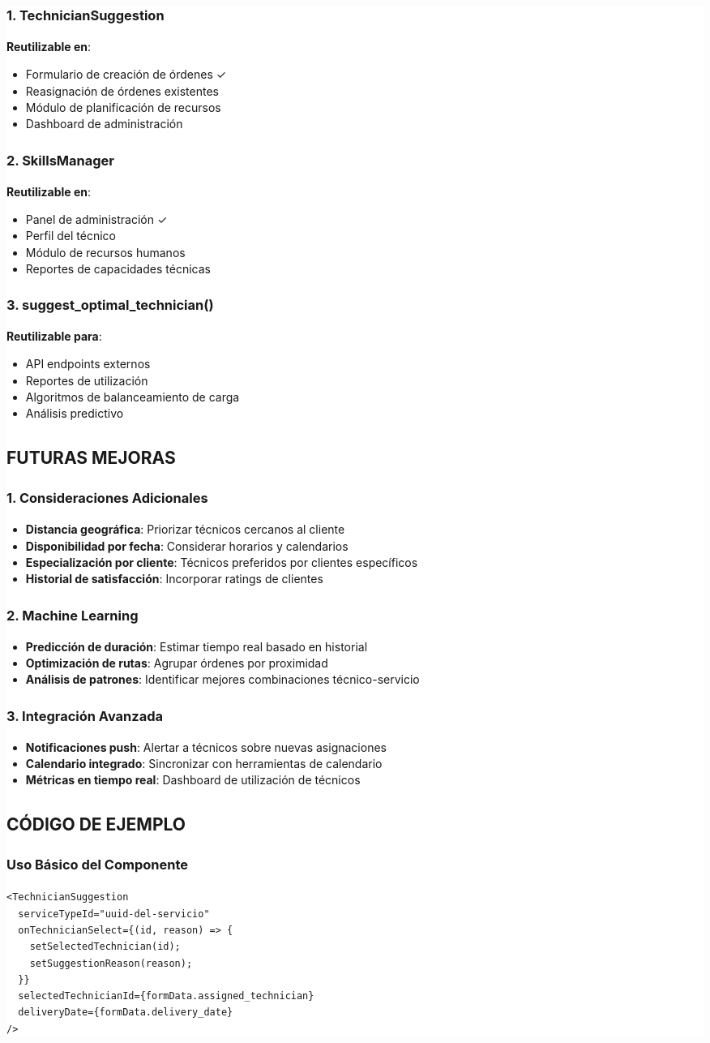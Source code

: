### 1. TechnicianSuggestion
**Reutilizable en**:
- Formulario de creación de órdenes ✓
- Reasignación de órdenes existentes
- Módulo de planificación de recursos
- Dashboard de administración

### 2. SkillsManager
**Reutilizable en**:
- Panel de administración ✓
- Perfil del técnico
- Módulo de recursos humanos
- Reportes de capacidades técnicas

### 3. suggest_optimal_technician()
**Reutilizable para**:
- API endpoints externos
- Reportes de utilización
- Algoritmos de balanceamiento de carga
- Análisis predictivo

## FUTURAS MEJORAS

### 1. Consideraciones Adicionales
- **Distancia geográfica**: Priorizar técnicos cercanos al cliente
- **Disponibilidad por fecha**: Considerar horarios y calendarios
- **Especialización por cliente**: Técnicos preferidos por clientes específicos
- **Historial de satisfacción**: Incorporar ratings de clientes

### 2. Machine Learning
- **Predicción de duración**: Estimar tiempo real basado en historial
- **Optimización de rutas**: Agrupar órdenes por proximidad
- **Análisis de patrones**: Identificar mejores combinaciones técnico-servicio

### 3. Integración Avanzada
- **Notificaciones push**: Alertar a técnicos sobre nuevas asignaciones
- **Calendario integrado**: Sincronizar con herramientas de calendario
- **Métricas en tiempo real**: Dashboard de utilización de técnicos

## CÓDIGO DE EJEMPLO

### Uso Básico del Componente
```tsx
<TechnicianSuggestion
  serviceTypeId="uuid-del-servicio"
  onTechnicianSelect={(id, reason) => {
    setSelectedTechnician(id);
    setSuggestionReason(reason);
  }}
  selectedTechnicianId={formData.assigned_technician}
  deliveryDate={formData.delivery_date}
/>
```
